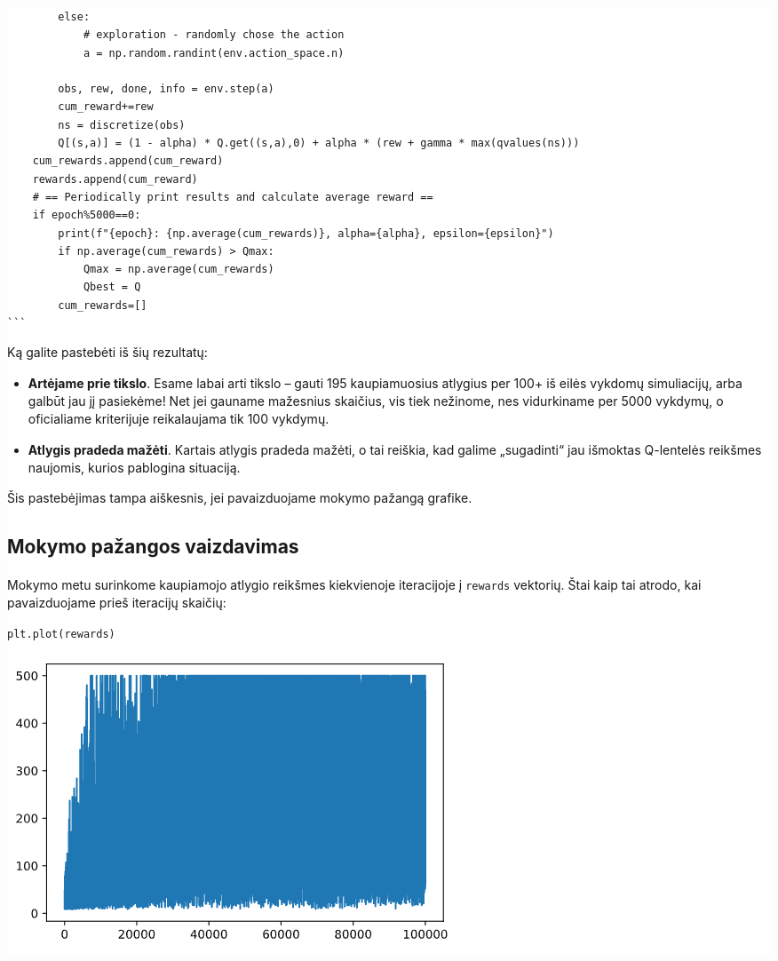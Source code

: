             else:
                # exploration - randomly chose the action
                a = np.random.randint(env.action_space.n)
    
            obs, rew, done, info = env.step(a)
            cum_reward+=rew
            ns = discretize(obs)
            Q[(s,a)] = (1 - alpha) * Q.get((s,a),0) + alpha * (rew + gamma * max(qvalues(ns)))
        cum_rewards.append(cum_reward)
        rewards.append(cum_reward)
        # == Periodically print results and calculate average reward ==
        if epoch%5000==0:
            print(f"{epoch}: {np.average(cum_rewards)}, alpha={alpha}, epsilon={epsilon}")
            if np.average(cum_rewards) > Qmax:
                Qmax = np.average(cum_rewards)
                Qbest = Q
            cum_rewards=[]
    ```

Ką galite pastebėti iš šių rezultatų:

- **Artėjame prie tikslo**. Esame labai arti tikslo – gauti 195 kaupiamuosius atlygius per 100+ iš eilės vykdomų simuliacijų, arba galbūt jau jį pasiekėme! Net jei gauname mažesnius skaičius, vis tiek nežinome, nes vidurkiname per 5000 vykdymų, o oficialiame kriterijuje reikalaujama tik 100 vykdymų.

- **Atlygis pradeda mažėti**. Kartais atlygis pradeda mažėti, o tai reiškia, kad galime „sugadinti“ jau išmoktas Q-lentelės reikšmes naujomis, kurios pablogina situaciją.

Šis pastebėjimas tampa aiškesnis, jei pavaizduojame mokymo pažangą grafike.

## Mokymo pažangos vaizdavimas

Mokymo metu surinkome kaupiamojo atlygio reikšmes kiekvienoje iteracijoje į `rewards` vektorių. Štai kaip tai atrodo, kai pavaizduojame prieš iteracijų skaičių:

```python
plt.plot(rewards)
```

![neapdorota pažanga](../../../../translated_images/train_progress_raw.2adfdf2daea09c596fc786fa347a23e9aceffe1b463e2257d20a9505794823ec.lt.png)
